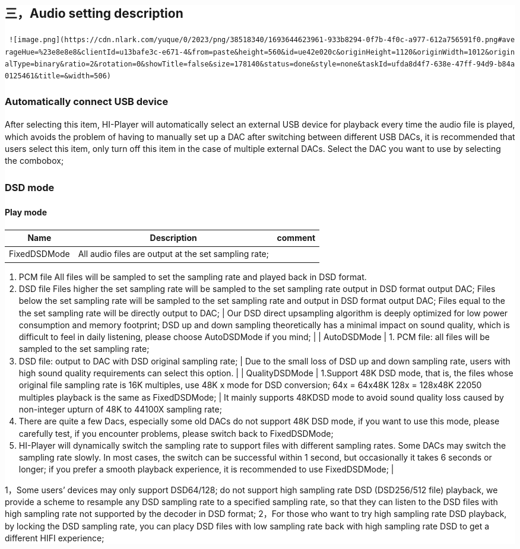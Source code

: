 
## 三，Audio setting description

     ![image.png](https://cdn.nlark.com/yuque/0/2023/png/38518340/1693644623961-933b8294-0f7b-4f0c-a977-612a756591f0.png#averageHue=%23e8e8e8&clientId=u13bafe3c-e671-4&from=paste&height=560&id=ue42e020c&originHeight=1120&originWidth=1012&originalType=binary&ratio=2&rotation=0&showTitle=false&size=178140&status=done&style=none&taskId=ufda8d4f7-638e-47ff-94d9-b84a0125461&title=&width=506)

### Automatically connect USB device
After selecting this item, HI-Player will automatically select an external USB device for playback every time the audio file is played, which avoids the problem of having to manually set up a DAC after switching between different USB DACs, it is recommended that users select this item, only turn off this item in the case of multiple external DACs. Select the DAC you want to use by selecting the combobox;
 
### DSD mode
#### Play mode
| **Name** | **Description** | **comment** |
| --- | --- | --- |
| FixedDSDMode | All audio files are output at the set sampling rate;
1. PCM file
All files will be sampled to set the sampling rate and played back in DSD format.
2. DSD file
Files higher the set sampling rate will be sampled to the set sampling rate output in DSD format output DAC;
Files below the set sampling rate will be sampled to the set sampling rate and output in DSD format output DAC;
Files equal to the the set sampling rate will be directly output to DAC; | Our DSD direct upsampling algorithm is deeply optimized for low power consumption and memory footprint;
DSD up and down sampling theoretically has a minimal impact on sound quality, which is difficult to feel in daily listening, please choose AutoDSDMode if you mind;
 |
| AutoDSDMode | 1. PCM file: all files will be sampled to the set sampling rate;
2. DSD file: output to DAC with DSD original sampling rate; | Due to the small loss of DSD up and down sampling rate, users with high sound quality requirements can select this option. |
| QualityDSDMode | 1.Support 48K DSD mode, that is, the files whose original file sampling rate is 16K multiples, use 48K x mode for DSD conversion;
64x = 64x48K
128x = 128x48K
22050 multiples playback is the same as FixedDSDMode; | It mainly supports 48KDSD mode to avoid sound quality loss caused by non-integer upturn of 48K to 44100X sampling rate;
1. There are quite a few Dacs, especially some old DACs do not support 48K DSD mode, if you want to use this mode, please carefully test, if you encounter problems, please switch back to FixedDSDMode;
2. HI-Player will dynamically switch the sampling rate to support files with different sampling rates. Some DACs may switch the sampling rate slowly. In most cases, the switch can be successful within 1 second, but occasionally it takes 6 seconds or longer; if you prefer a smooth playback experience, it is recommended to use FixedDSDMode; |

1，Some users’ devices may only support DSD64/128; do not support high sampling rate DSD (DSD256/512 file) playback, we provide a scheme to resample any DSD sampling rate to a specified sampling rate, so that they can listen to the DSD files with high sampling rate not supported by the decoder in DSD format;
2，For those who want to try high sampling rate DSD playback, by locking the DSD sampling rate, you can placy DSD files with low sampling rate back with high sampling rate DSD to get a different HIFI experience;
 
